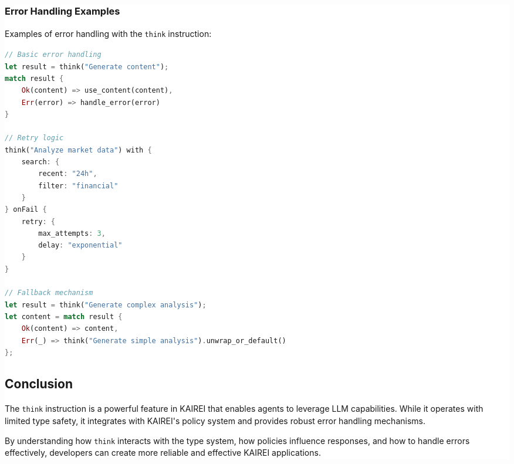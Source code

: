 ### Error Handling Examples
Examples of error handling with the `think` instruction:

```rust
// Basic error handling
let result = think("Generate content");
match result {
    Ok(content) => use_content(content),
    Err(error) => handle_error(error)
}

// Retry logic
think("Analyze market data") with {
    search: {
        recent: "24h",
        filter: "financial"
    }
} onFail {
    retry: {
        max_attempts: 3,
        delay: "exponential"
    }
}

// Fallback mechanism
let result = think("Generate complex analysis");
let content = match result {
    Ok(content) => content,
    Err(_) => think("Generate simple analysis").unwrap_or_default()
};
```

## Conclusion

The `think` instruction is a powerful feature in KAIREI that enables agents to leverage LLM capabilities. While it operates with limited type safety, it integrates with KAIREI's policy system and provides robust error handling mechanisms.

By understanding how `think` interacts with the type system, how policies influence responses, and how to handle errors effectively, developers can create more reliable and effective KAIREI applications.
